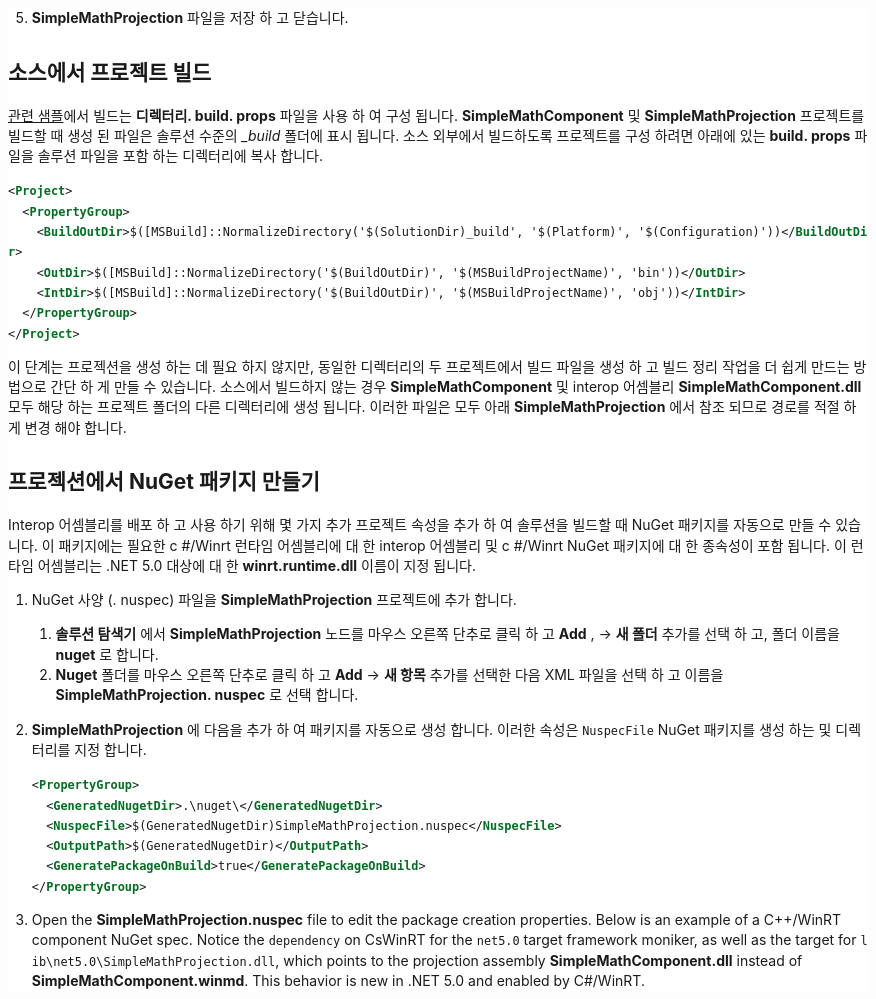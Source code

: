 5. **SimpleMathProjection** 파일을 저장 하 고 닫습니다.

## <a name="build-projects-out-of-source"></a>소스에서 프로젝트 빌드

[관련 샘플](https://github.com/microsoft/CsWinRT/tree/master/Samples/Net5ProjectionSample)에서 빌드는 **디렉터리. build. props** 파일을 사용 하 여 구성 됩니다. **SimpleMathComponent** 및 **SimpleMathProjection** 프로젝트를 빌드할 때 생성 된 파일은 솔루션 수준의 *_build* 폴더에 표시 됩니다. 소스 외부에서 빌드하도록 프로젝트를 구성 하려면 아래에 있는 **build. props** 파일을 솔루션 파일을 포함 하는 디렉터리에 복사 합니다.

```xml
<Project>
  <PropertyGroup>
    <BuildOutDir>$([MSBuild]::NormalizeDirectory('$(SolutionDir)_build', '$(Platform)', '$(Configuration)'))</BuildOutDir>
    <OutDir>$([MSBuild]::NormalizeDirectory('$(BuildOutDir)', '$(MSBuildProjectName)', 'bin'))</OutDir>
    <IntDir>$([MSBuild]::NormalizeDirectory('$(BuildOutDir)', '$(MSBuildProjectName)', 'obj'))</IntDir>
  </PropertyGroup>
</Project>
```

이 단계는 프로젝션을 생성 하는 데 필요 하지 않지만, 동일한 디렉터리의 두 프로젝트에서 빌드 파일을 생성 하 고 빌드 정리 작업을 더 쉽게 만드는 방법으로 간단 하 게 만들 수 있습니다. 소스에서 빌드하지 않는 경우 **SimpleMathComponent** 및 interop 어셈블리 **SimpleMathComponent.dll** 모두 해당 하는 프로젝트 폴더의 다른 디렉터리에 생성 됩니다. 이러한 파일은 모두 아래 **SimpleMathProjection** 에서 참조 되므로 경로를 적절 하 게 변경 해야 합니다.

## <a name="create-a-nuget-package-from-the-projection"></a>프로젝션에서 NuGet 패키지 만들기

Interop 어셈블리를 배포 하 고 사용 하기 위해 몇 가지 추가 프로젝트 속성을 추가 하 여 솔루션을 빌드할 때 NuGet 패키지를 자동으로 만들 수 있습니다. 이 패키지에는 필요한 c #/Winrt 런타임 어셈블리에 대 한 interop 어셈블리 및 c #/Winrt NuGet 패키지에 대 한 종속성이 포함 됩니다. 이 런타임 어셈블리는 .NET 5.0 대상에 대 한 **winrt.runtime.dll** 이름이 지정 됩니다.

1. NuGet 사양 (. nuspec) 파일을 **SimpleMathProjection** 프로젝트에 추가 합니다.

    1. **솔루션 탐색기** 에서 **SimpleMathProjection** 노드를 마우스 오른쪽 단추로 클릭 하 고 **Add** ,  ->  **새 폴더** 추가를 선택 하 고, 폴더 이름을 **nuget** 로 합니다. 
    2. **Nuget** 폴더를 마우스 오른쪽 단추로 클릭 하 고 **Add**  ->  **새 항목** 추가를 선택한 다음 XML 파일을 선택 하 고 이름을 **SimpleMathProjection. nuspec** 로 선택 합니다. 

2. **SimpleMathProjection** 에 다음을 추가 하 여 패키지를 자동으로 생성 합니다. 이러한 속성은 `NuspecFile` NuGet 패키지를 생성 하는 및 디렉터리를 지정 합니다.

    ```xml
    <PropertyGroup>
      <GeneratedNugetDir>.\nuget\</GeneratedNugetDir>
      <NuspecFile>$(GeneratedNugetDir)SimpleMathProjection.nuspec</NuspecFile>
      <OutputPath>$(GeneratedNugetDir)</OutputPath>
      <GeneratePackageOnBuild>true</GeneratePackageOnBuild>
    </PropertyGroup>

3. Open the **SimpleMathProjection.nuspec** file to edit the package creation properties. Below is an example of a C++/WinRT component NuGet spec. Notice the `dependency` on CsWinRT for the `net5.0` target framework moniker, as well as the target for `lib\net5.0\SimpleMathProjection.dll`, which points to the projection assembly **SimpleMathComponent.dll** instead of **SimpleMathComponent.winmd**. This behavior is new in .NET 5.0 and enabled by C#/WinRT.
